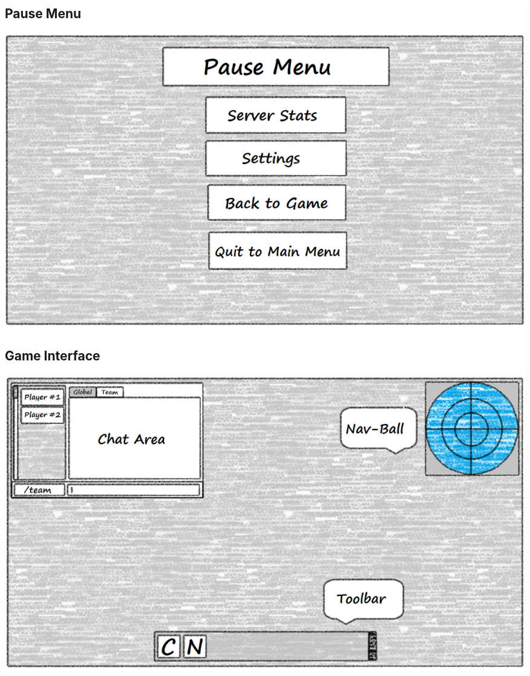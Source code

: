 ## Pause Menu

![alt text](Images/Documentation/Design.Campaign.001/ui.pausemenu.concept.001.png "'UI Statistic Screen Concept Art 001' by 'mdwigley' copyright 2018")

## Game Interface

![alt text](Images/Documentation/Design.Campaign.001/ui.main.concept.001.png "'UI Game Window Concept Art 001' by 'mdwigley' copyright 2018")
